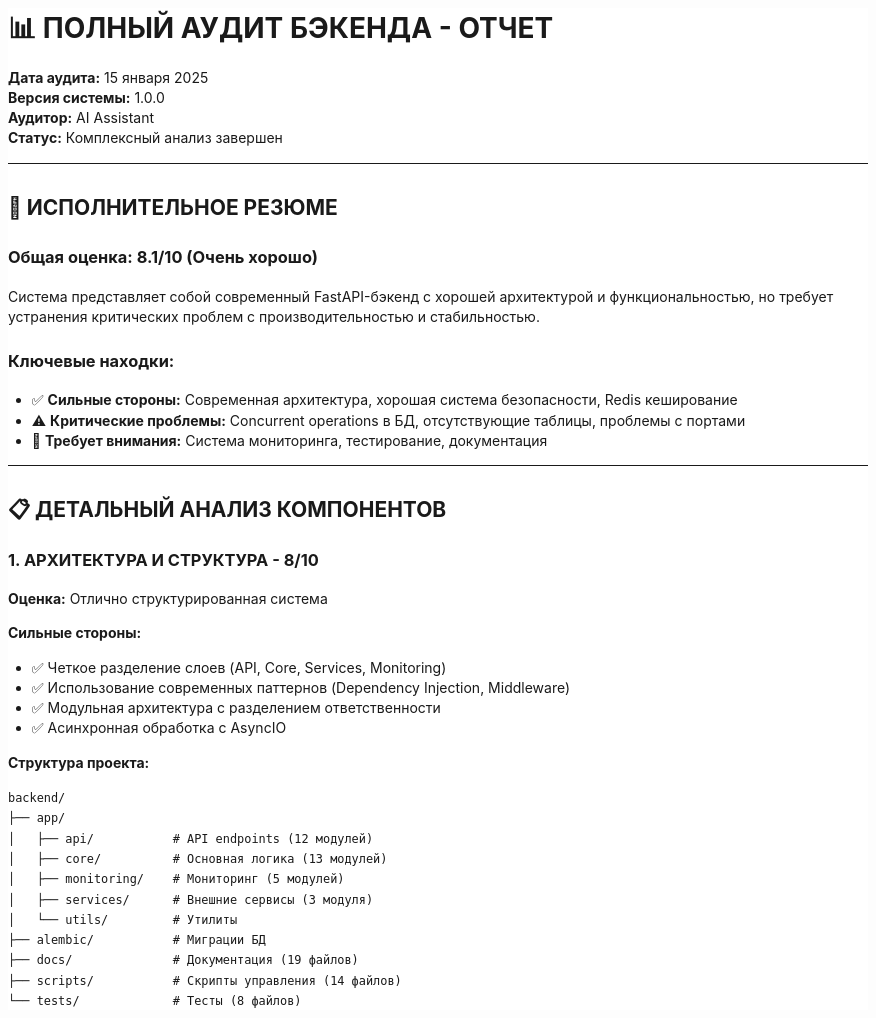 # 📊 ПОЛНЫЙ АУДИТ БЭКЕНДА - ОТЧЕТ

**Дата аудита:** 15 января 2025  
**Версия системы:** 1.0.0  
**Аудитор:** AI Assistant  
**Статус:** Комплексный анализ завершен

---

## 🎯 ИСПОЛНИТЕЛЬНОЕ РЕЗЮМЕ

### Общая оценка: **8.1/10** (Очень хорошо)

Система представляет собой современный FastAPI-бэкенд с хорошей архитектурой и функциональностью, но требует устранения критических проблем с производительностью и стабильностью.

### Ключевые находки:
- ✅ **Сильные стороны:** Современная архитектура, хорошая система безопасности, Redis кеширование
- ⚠️ **Критические проблемы:** Concurrent operations в БД, отсутствующие таблицы, проблемы с портами
- 🔧 **Требует внимания:** Система мониторинга, тестирование, документация

---

## 📋 ДЕТАЛЬНЫЙ АНАЛИЗ КОМПОНЕНТОВ

### 1. АРХИТЕКТУРА И СТРУКТУРА - 8/10

**Оценка:** Отлично структурированная система

**Сильные стороны:**
- ✅ Четкое разделение слоев (API, Core, Services, Monitoring)
- ✅ Использование современных паттернов (Dependency Injection, Middleware)
- ✅ Модульная архитектура с разделением ответственности
- ✅ Асинхронная обработка с AsyncIO

**Структура проекта:**
```
backend/
├── app/
│   ├── api/           # API endpoints (12 модулей)
│   ├── core/          # Основная логика (13 модулей)
│   ├── monitoring/    # Мониторинг (5 модулей)
│   ├── services/      # Внешние сервисы (3 модуля)
│   └── utils/         # Утилиты
├── alembic/           # Миграции БД
├── docs/              # Документация (19 файлов)
├── scripts/           # Скрипты управления (14 файлов)
└── tests/             # Тесты (8 файлов)
```
